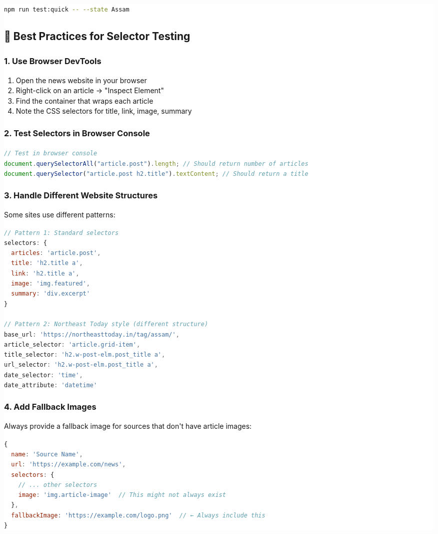 ```bash
npm run test:quick -- --state Assam
```

## 🎯 Best Practices for Selector Testing

### 1. Use Browser DevTools

1. Open the news website in your browser
2. Right-click on an article → "Inspect Element"
3. Find the container that wraps each article
4. Note the CSS selectors for title, link, image, summary

### 2. Test Selectors in Browser Console

```javascript
// Test in browser console
document.querySelectorAll("article.post").length; // Should return number of articles
document.querySelector("article.post h2.title").textContent; // Should return a title
```

### 3. Handle Different Website Structures

Some sites use different patterns:

```javascript
// Pattern 1: Standard selectors
selectors: {
  articles: 'article.post',
  title: 'h2.title a',
  link: 'h2.title a',
  image: 'img.featured',
  summary: 'div.excerpt'
}

// Pattern 2: Northeast Today style (different structure)
base_url: 'https://northeasttoday.in/tag/assam/',
article_selector: 'article.grid-item',
title_selector: 'h2.w-post-elm.post_title a',
url_selector: 'h2.w-post-elm.post_title a',
date_selector: 'time',
date_attribute: 'datetime'
```

### 4. Add Fallback Images

Always provide a fallback image for sources that don't have article images:

```javascript
{
  name: 'Source Name',
  url: 'https://example.com/news',
  selectors: {
    // ... other selectors
    image: 'img.article-image'  // This might not always exist
  },
  fallbackImage: 'https://example.com/logo.png'  // ← Always include this
}
```
